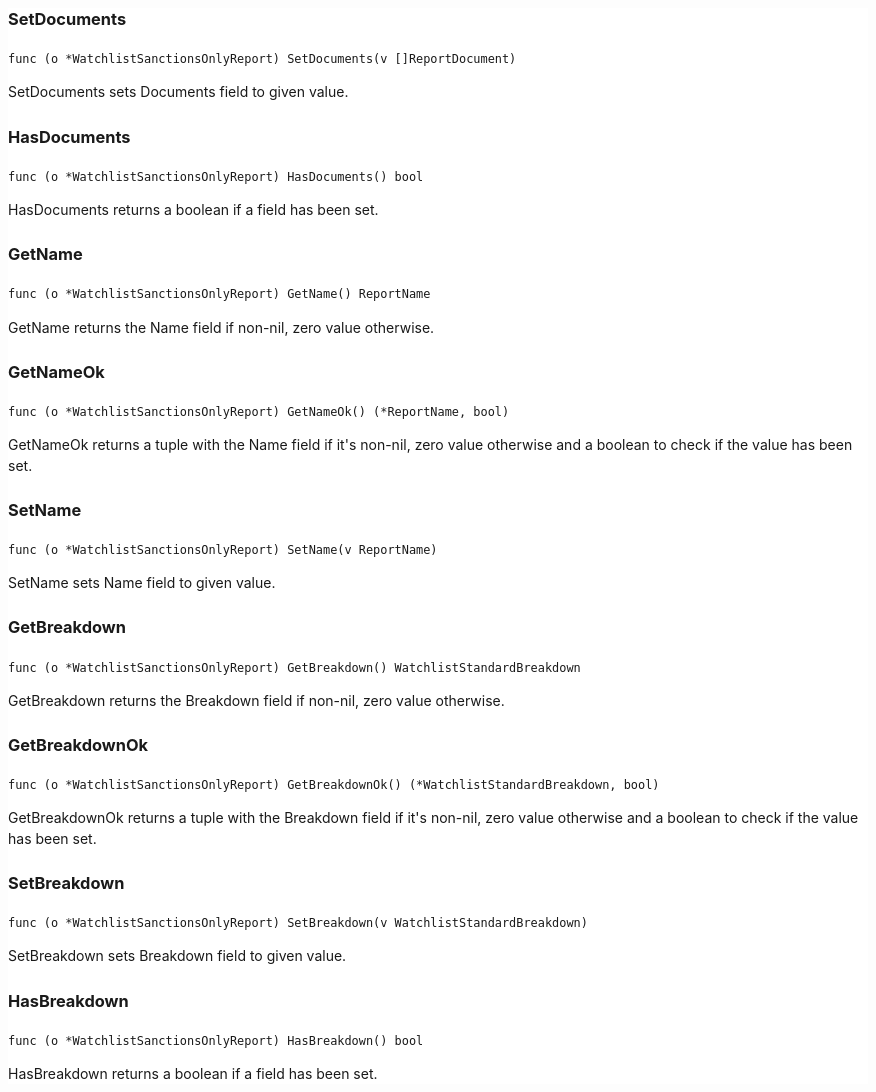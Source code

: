### SetDocuments

`func (o *WatchlistSanctionsOnlyReport) SetDocuments(v []ReportDocument)`

SetDocuments sets Documents field to given value.

### HasDocuments

`func (o *WatchlistSanctionsOnlyReport) HasDocuments() bool`

HasDocuments returns a boolean if a field has been set.

### GetName

`func (o *WatchlistSanctionsOnlyReport) GetName() ReportName`

GetName returns the Name field if non-nil, zero value otherwise.

### GetNameOk

`func (o *WatchlistSanctionsOnlyReport) GetNameOk() (*ReportName, bool)`

GetNameOk returns a tuple with the Name field if it's non-nil, zero value otherwise
and a boolean to check if the value has been set.

### SetName

`func (o *WatchlistSanctionsOnlyReport) SetName(v ReportName)`

SetName sets Name field to given value.


### GetBreakdown

`func (o *WatchlistSanctionsOnlyReport) GetBreakdown() WatchlistStandardBreakdown`

GetBreakdown returns the Breakdown field if non-nil, zero value otherwise.

### GetBreakdownOk

`func (o *WatchlistSanctionsOnlyReport) GetBreakdownOk() (*WatchlistStandardBreakdown, bool)`

GetBreakdownOk returns a tuple with the Breakdown field if it's non-nil, zero value otherwise
and a boolean to check if the value has been set.

### SetBreakdown

`func (o *WatchlistSanctionsOnlyReport) SetBreakdown(v WatchlistStandardBreakdown)`

SetBreakdown sets Breakdown field to given value.

### HasBreakdown

`func (o *WatchlistSanctionsOnlyReport) HasBreakdown() bool`

HasBreakdown returns a boolean if a field has been set.
